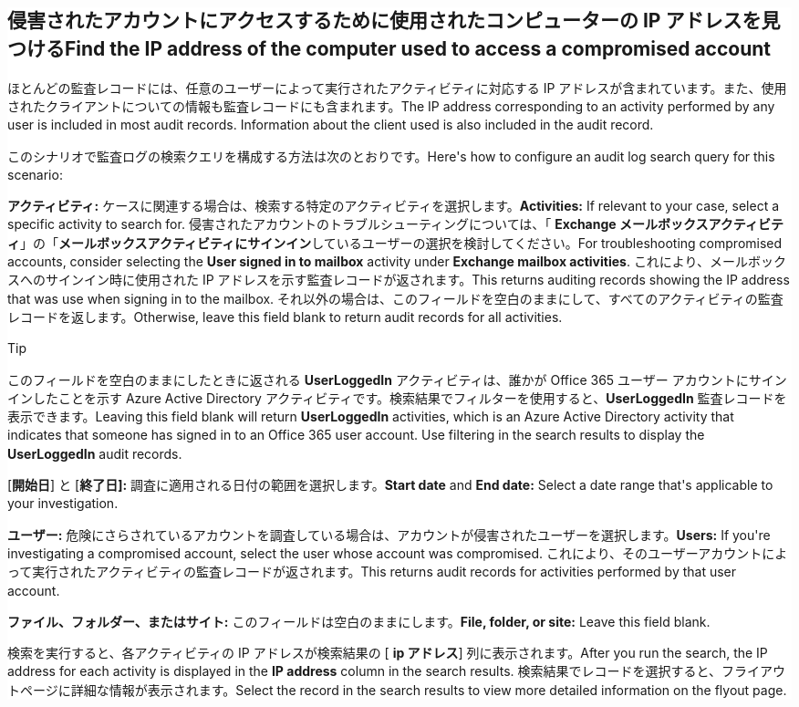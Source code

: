 ## <a name="find-the-ip-address-of-the-computer-used-to-access-a-compromised-account"></a><span data-ttu-id="b26d6-156">侵害されたアカウントにアクセスするために使用されたコンピューターの IP アドレスを見つける</span><span class="sxs-lookup"><span data-stu-id="b26d6-156">Find the IP address of the computer used to access a compromised account</span></span>

<span data-ttu-id="b26d6-p111">ほとんどの監査レコードには、任意のユーザーによって実行されたアクティビティに対応する IP アドレスが含まれています。また、使用されたクライアントについての情報も監査レコードにも含まれます。</span><span class="sxs-lookup"><span data-stu-id="b26d6-p111">The IP address corresponding to an activity performed by any user is included in most audit records. Information about the client used is also included in the audit record.</span></span>

<span data-ttu-id="b26d6-159">このシナリオで監査ログの検索クエリを構成する方法は次のとおりです。</span><span class="sxs-lookup"><span data-stu-id="b26d6-159">Here's how to configure an audit log search query for this scenario:</span></span>

<span data-ttu-id="b26d6-160">**アクティビティ:** ケースに関連する場合は、検索する特定のアクティビティを選択します。</span><span class="sxs-lookup"><span data-stu-id="b26d6-160">**Activities:** If relevant to your case, select a specific activity to search for.</span></span> <span data-ttu-id="b26d6-161">侵害されたアカウントのトラブルシューティングについては、「 **Exchange メールボックスアクティビティ**」の「**メールボックスアクティビティにサインイン**しているユーザーの選択を検討してください。</span><span class="sxs-lookup"><span data-stu-id="b26d6-161">For troubleshooting compromised accounts, consider selecting the **User signed in to mailbox** activity under **Exchange mailbox activities**.</span></span> <span data-ttu-id="b26d6-162">これにより、メールボックスへのサインイン時に使用された IP アドレスを示す監査レコードが返されます。</span><span class="sxs-lookup"><span data-stu-id="b26d6-162">This returns auditing records showing the IP address that was use when signing in to the mailbox.</span></span> <span data-ttu-id="b26d6-163">それ以外の場合は、このフィールドを空白のままにして、すべてのアクティビティの監査レコードを返します。</span><span class="sxs-lookup"><span data-stu-id="b26d6-163">Otherwise, leave this field blank to return audit records for all activities.</span></span> 

> [!TIP]
> <span data-ttu-id="b26d6-p113">このフィールドを空白のままにしたときに返される **UserLoggedIn** アクティビティは、誰かが Office 365 ユーザー アカウントにサインインしたことを示す Azure Active Directory アクティビティです。検索結果でフィルターを使用すると、**UserLoggedIn** 監査レコードを表示できます。</span><span class="sxs-lookup"><span data-stu-id="b26d6-p113">Leaving this field blank will  return **UserLoggedIn** activities, which is an Azure Active Directory activity that indicates that someone has signed in to an Office 365 user account. Use filtering in the search results to display the **UserLoggedIn** audit records.</span></span>

<span data-ttu-id="b26d6-166">[**開始日**] と [**終了日]:** 調査に適用される日付の範囲を選択します。</span><span class="sxs-lookup"><span data-stu-id="b26d6-166">**Start date** and **End date:** Select a date range that's applicable to your investigation.</span></span>

<span data-ttu-id="b26d6-167">**ユーザー:** 危険にさらされているアカウントを調査している場合は、アカウントが侵害されたユーザーを選択します。</span><span class="sxs-lookup"><span data-stu-id="b26d6-167">**Users:** If you're investigating a compromised account, select the user whose account was compromised.</span></span> <span data-ttu-id="b26d6-168">これにより、そのユーザーアカウントによって実行されたアクティビティの監査レコードが返されます。</span><span class="sxs-lookup"><span data-stu-id="b26d6-168">This returns audit records for activities performed by that user account.</span></span>

<span data-ttu-id="b26d6-169">**ファイル、フォルダー、またはサイト:** このフィールドは空白のままにします。</span><span class="sxs-lookup"><span data-stu-id="b26d6-169">**File, folder, or site:** Leave this field blank.</span></span>

<span data-ttu-id="b26d6-170">検索を実行すると、各アクティビティの IP アドレスが検索結果の [ **ip アドレス**] 列に表示されます。</span><span class="sxs-lookup"><span data-stu-id="b26d6-170">After you run the search, the IP address for each activity is displayed in the **IP address** column in the search results.</span></span> <span data-ttu-id="b26d6-171">検索結果でレコードを選択すると、フライアウトページに詳細な情報が表示されます。</span><span class="sxs-lookup"><span data-stu-id="b26d6-171">Select the record in the search results to view more detailed information on the flyout page.</span></span>

